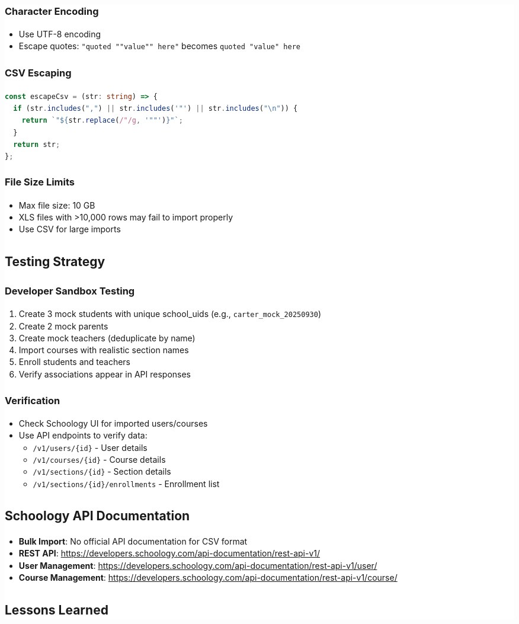 ### Character Encoding

- Use UTF-8 encoding
- Escape quotes: `"quoted ""value"" here"` becomes `quoted "value" here`

### CSV Escaping

```typescript
const escapeCsv = (str: string) => {
  if (str.includes(",") || str.includes('"') || str.includes("\n")) {
    return `"${str.replace(/"/g, '""')}"`;
  }
  return str;
};
```

### File Size Limits

- Max file size: 10 GB
- XLS files with >10,000 rows may fail to import properly
- Use CSV for large imports

## Testing Strategy

### Developer Sandbox Testing

1. Create 3 mock students with unique school_uids (e.g., `carter_mock_20250930`)
2. Create 2 mock parents
3. Create mock teachers (deduplicate by name)
4. Import courses with realistic section names
5. Enroll students and teachers
6. Verify associations appear in API responses

### Verification

- Check Schoology UI for imported users/courses
- Use API endpoints to verify data:
  - `/v1/users/{id}` - User details
  - `/v1/courses/{id}` - Course details
  - `/v1/sections/{id}` - Section details
  - `/v1/sections/{id}/enrollments` - Enrollment list

## Schoology API Documentation

- **Bulk Import**: No official API documentation for CSV format
- **REST API**: https://developers.schoology.com/api-documentation/rest-api-v1/
- **User Management**: https://developers.schoology.com/api-documentation/rest-api-v1/user/
- **Course Management**: https://developers.schoology.com/api-documentation/rest-api-v1/course/

## Lessons Learned

